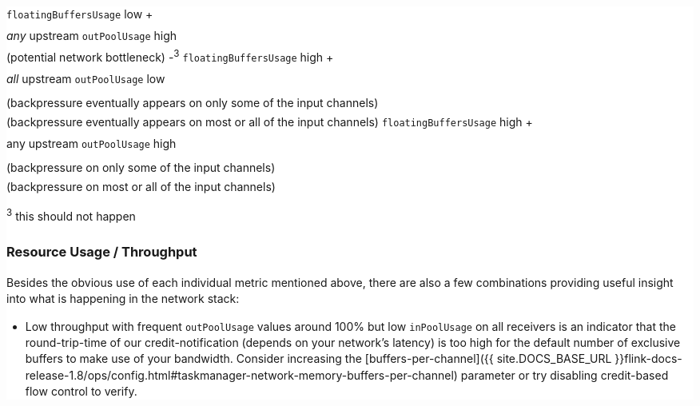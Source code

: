   <tr>
    <th class="tg-top" style="min-width:33%;" x-bt="1">
      <code x-bt="1">floatingBuffersUsage</code> low +<br>
      <em x-bt="1">any</em> upstream <code x-bt="1">outPoolUsage</code> high</th>
    <td class="tg-center" x-bt="1">
      <span class="glyphicon glyphicon-remove-sign" aria-hidden="true" style="color:red;font-size:1.5em;"></span><br>
      (potential network bottleneck)</td>
    <td class="tg-center" x-bt="1">-<sup>3</sup></td>
  </tr>
  <tr>
    <th class="tg-top" style="min-width:33%;" x-bt="1">
      <code x-bt="1">floatingBuffersUsage</code> high +<br>
      <em x-bt="1">all</em> upstream <code x-bt="1">outPoolUsage</code> low</th>
    <td class="tg-center" x-bt="1">
      <span class="glyphicon glyphicon-warning-sign" aria-hidden="true" style="color:orange;font-size:1.5em;"></span><br>
      (backpressure eventually appears on only some of the input channels)</td>
    <td class="tg-center" x-bt="1">
      <span class="glyphicon glyphicon-warning-sign" aria-hidden="true" style="color:orange;font-size:1.5em;"></span><br>
      (backpressure eventually appears on most or all of the input channels)</td>
  </tr>
  <tr>
    <th class="tg-top" style="min-width:33%;" x-bt="1">
      <code x-bt="1">floatingBuffersUsage</code> high +<br>
      any upstream <code x-bt="1">outPoolUsage</code> high</th>
    <td class="tg-center" x-bt="1">
      <span class="glyphicon glyphicon-remove-sign" aria-hidden="true" style="color:red;font-size:1.5em;"></span><br>
      (backpressure on only some of the input channels)</td>
    <td class="tg-center" x-bt="1">
      <span class="glyphicon glyphicon-remove-sign" aria-hidden="true" style="color:red;font-size:1.5em;"></span><br>
      (backpressure on most or all of the input channels)</td>
  </tr>
</table>
</center>

<sup>3</sup> this should not happen
</div>


### Resource Usage / Throughput

Besides the obvious use of each individual metric mentioned above, there are also a few combinations providing useful insight into what is happening in the network stack:

* Low throughput with frequent `outPoolUsage` values around 100% but low `inPoolUsage` on all receivers is an indicator that the round-trip-time of our credit-notification (depends on your network’s latency) is too high for the default number of exclusive buffers to make use of your bandwidth. Consider increasing the [buffers-per-channel]({{ site.DOCS_BASE_URL }}flink-docs-release-1.8/ops/config.html#taskmanager-network-memory-buffers-per-channel) parameter or try disabling credit-based flow control to verify.
